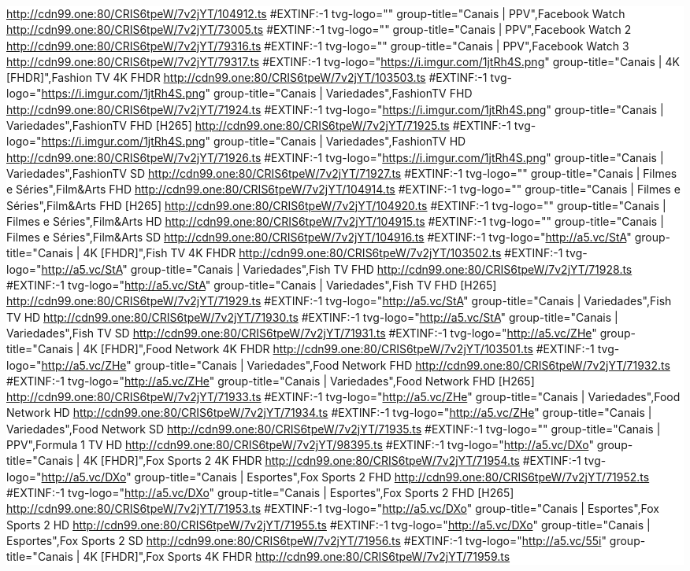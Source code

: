 http://cdn99.one:80/CRIS6tpeW/7v2jYT/104912.ts
#EXTINF:-1 tvg-logo="" group-title="Canais | PPV",Facebook Watch
http://cdn99.one:80/CRIS6tpeW/7v2jYT/73005.ts
#EXTINF:-1 tvg-logo="" group-title="Canais | PPV",Facebook Watch 2
http://cdn99.one:80/CRIS6tpeW/7v2jYT/79316.ts
#EXTINF:-1 tvg-logo="" group-title="Canais | PPV",Facebook Watch 3
http://cdn99.one:80/CRIS6tpeW/7v2jYT/79317.ts
#EXTINF:-1 tvg-logo="https://i.imgur.com/1jtRh4S.png" group-title="Canais | 4K [FHDR]",Fashion TV 4K FHDR
http://cdn99.one:80/CRIS6tpeW/7v2jYT/103503.ts
#EXTINF:-1 tvg-logo="https://i.imgur.com/1jtRh4S.png" group-title="Canais | Variedades",FashionTV FHD
http://cdn99.one:80/CRIS6tpeW/7v2jYT/71924.ts
#EXTINF:-1 tvg-logo="https://i.imgur.com/1jtRh4S.png" group-title="Canais | Variedades",FashionTV FHD [H265]
http://cdn99.one:80/CRIS6tpeW/7v2jYT/71925.ts
#EXTINF:-1 tvg-logo="https://i.imgur.com/1jtRh4S.png" group-title="Canais | Variedades",FashionTV HD
http://cdn99.one:80/CRIS6tpeW/7v2jYT/71926.ts
#EXTINF:-1 tvg-logo="https://i.imgur.com/1jtRh4S.png" group-title="Canais | Variedades",FashionTV SD
http://cdn99.one:80/CRIS6tpeW/7v2jYT/71927.ts
#EXTINF:-1 tvg-logo="" group-title="Canais | Filmes e Séries",Film&Arts FHD
http://cdn99.one:80/CRIS6tpeW/7v2jYT/104914.ts
#EXTINF:-1 tvg-logo="" group-title="Canais | Filmes e Séries",Film&Arts FHD [H265]
http://cdn99.one:80/CRIS6tpeW/7v2jYT/104920.ts
#EXTINF:-1 tvg-logo="" group-title="Canais | Filmes e Séries",Film&Arts HD
http://cdn99.one:80/CRIS6tpeW/7v2jYT/104915.ts
#EXTINF:-1 tvg-logo="" group-title="Canais | Filmes e Séries",Film&Arts SD
http://cdn99.one:80/CRIS6tpeW/7v2jYT/104916.ts
#EXTINF:-1 tvg-logo="http://a5.vc/StA" group-title="Canais | 4K [FHDR]",Fish TV 4K FHDR
http://cdn99.one:80/CRIS6tpeW/7v2jYT/103502.ts
#EXTINF:-1 tvg-logo="http://a5.vc/StA" group-title="Canais | Variedades",Fish TV FHD
http://cdn99.one:80/CRIS6tpeW/7v2jYT/71928.ts
#EXTINF:-1 tvg-logo="http://a5.vc/StA" group-title="Canais | Variedades",Fish TV FHD [H265]
http://cdn99.one:80/CRIS6tpeW/7v2jYT/71929.ts
#EXTINF:-1 tvg-logo="http://a5.vc/StA" group-title="Canais | Variedades",Fish TV HD
http://cdn99.one:80/CRIS6tpeW/7v2jYT/71930.ts
#EXTINF:-1 tvg-logo="http://a5.vc/StA" group-title="Canais | Variedades",Fish TV SD
http://cdn99.one:80/CRIS6tpeW/7v2jYT/71931.ts
#EXTINF:-1 tvg-logo="http://a5.vc/ZHe" group-title="Canais | 4K [FHDR]",Food Network 4K FHDR
http://cdn99.one:80/CRIS6tpeW/7v2jYT/103501.ts
#EXTINF:-1 tvg-logo="http://a5.vc/ZHe" group-title="Canais | Variedades",Food Network FHD
http://cdn99.one:80/CRIS6tpeW/7v2jYT/71932.ts
#EXTINF:-1 tvg-logo="http://a5.vc/ZHe" group-title="Canais | Variedades",Food Network FHD [H265]
http://cdn99.one:80/CRIS6tpeW/7v2jYT/71933.ts
#EXTINF:-1 tvg-logo="http://a5.vc/ZHe" group-title="Canais | Variedades",Food Network HD
http://cdn99.one:80/CRIS6tpeW/7v2jYT/71934.ts
#EXTINF:-1 tvg-logo="http://a5.vc/ZHe" group-title="Canais | Variedades",Food Network SD
http://cdn99.one:80/CRIS6tpeW/7v2jYT/71935.ts
#EXTINF:-1 tvg-logo="" group-title="Canais | PPV",Formula 1 TV HD
http://cdn99.one:80/CRIS6tpeW/7v2jYT/98395.ts
#EXTINF:-1 tvg-logo="http://a5.vc/DXo" group-title="Canais | 4K [FHDR]",Fox Sports 2 4K FHDR
http://cdn99.one:80/CRIS6tpeW/7v2jYT/71954.ts
#EXTINF:-1 tvg-logo="http://a5.vc/DXo" group-title="Canais | Esportes",Fox Sports 2 FHD
http://cdn99.one:80/CRIS6tpeW/7v2jYT/71952.ts
#EXTINF:-1 tvg-logo="http://a5.vc/DXo" group-title="Canais | Esportes",Fox Sports 2 FHD [H265]
http://cdn99.one:80/CRIS6tpeW/7v2jYT/71953.ts
#EXTINF:-1 tvg-logo="http://a5.vc/DXo" group-title="Canais | Esportes",Fox Sports 2 HD
http://cdn99.one:80/CRIS6tpeW/7v2jYT/71955.ts
#EXTINF:-1 tvg-logo="http://a5.vc/DXo" group-title="Canais | Esportes",Fox Sports 2 SD
http://cdn99.one:80/CRIS6tpeW/7v2jYT/71956.ts
#EXTINF:-1 tvg-logo="http://a5.vc/55i" group-title="Canais | 4K [FHDR]",Fox Sports 4K FHDR
http://cdn99.one:80/CRIS6tpeW/7v2jYT/71959.ts